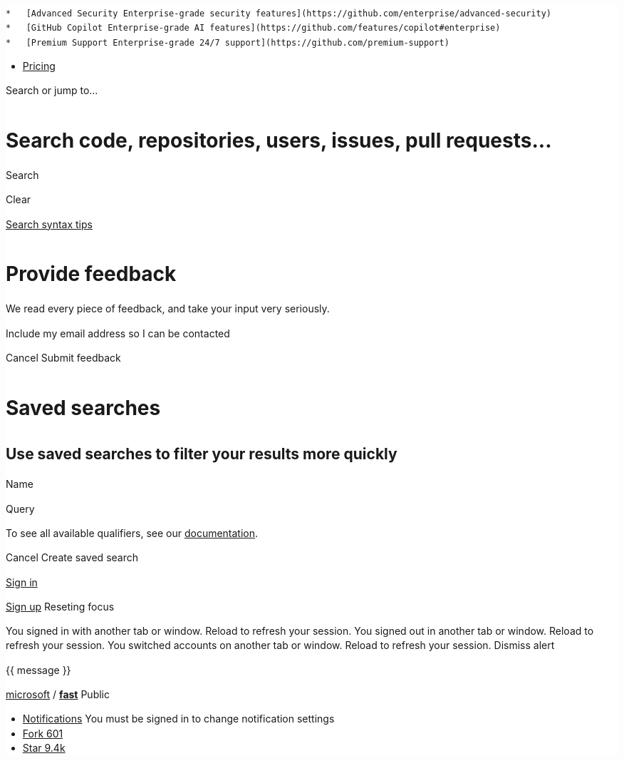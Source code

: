     *   [Advanced Security Enterprise-grade security features](https://github.com/enterprise/advanced-security)
    *   [GitHub Copilot Enterprise-grade AI features](https://github.com/features/copilot#enterprise)
    *   [Premium Support Enterprise-grade 24/7 support](https://github.com/premium-support)
    
*   [Pricing](https://github.com/pricing)

Search or jump to...

Search code, repositories, users, issues, pull requests...
==========================================================

Search

Clear

[Search syntax tips](https://docs.github.com/search-github/github-code-search/understanding-github-code-search-syntax)

Provide feedback
================

We read every piece of feedback, and take your input very seriously.

 Include my email address so I can be contacted

Cancel Submit feedback

Saved searches
==============

Use saved searches to filter your results more quickly
------------------------------------------------------

Name  

Query 

To see all available qualifiers, see our [documentation](https://docs.github.com/search-github/github-code-search/understanding-github-code-search-syntax).

Cancel Create saved search

[Sign in](https://github.com/login?return_to=https%3A%2F%2Fgithub.com%2Fmicrosoft%2Ffast%3Fscreenshot%3Dtrue)

[Sign up](https://github.com/signup?ref_cta=Sign+up&ref_loc=header+logged+out&ref_page=%2F%3Cuser-name%3E%2F%3Crepo-name%3E&source=header-repo&source_repo=microsoft%2Ffast) Reseting focus

You signed in with another tab or window. Reload to refresh your session. You signed out in another tab or window. Reload to refresh your session. You switched accounts on another tab or window. Reload to refresh your session. Dismiss alert

{{ message }}

[microsoft](https://github.com/microsoft) / **[fast](https://github.com/microsoft/fast)** Public

*   [Notifications](https://github.com/login?return_to=%2Fmicrosoft%2Ffast) You must be signed in to change notification settings
*   [Fork 601](https://github.com/login?return_to=%2Fmicrosoft%2Ffast)
*   [Star 9.4k](https://github.com/login?return_to=%2Fmicrosoft%2Ffast)
    